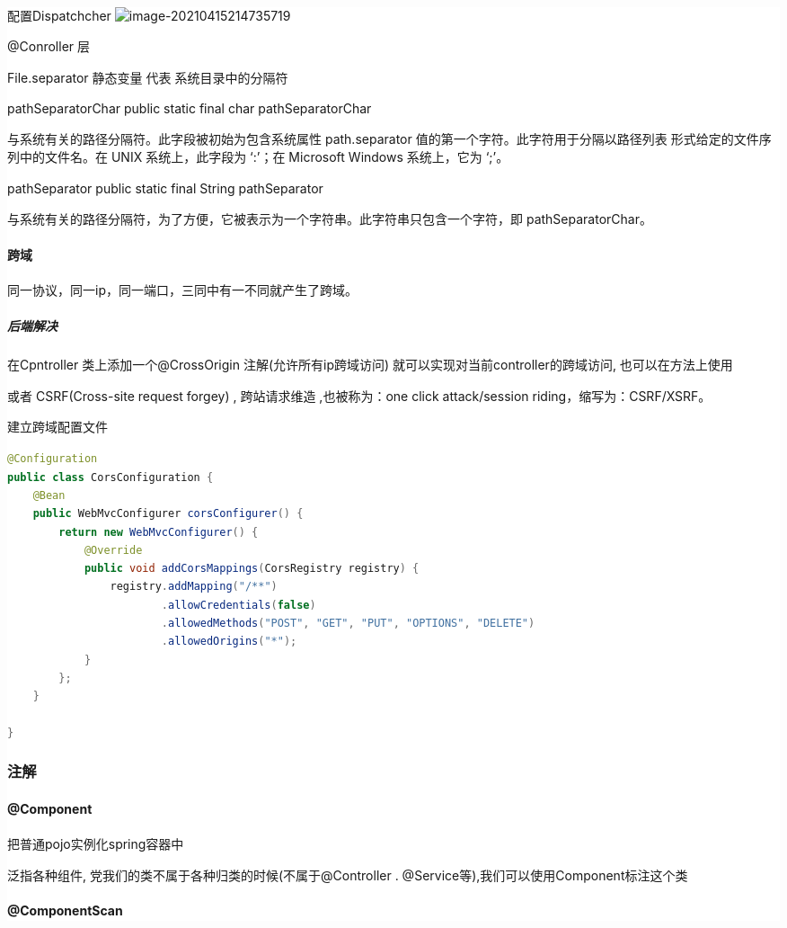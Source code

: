 配置Dispatchcher ![image-20210415214735719](../images/java_web/image-20210415214735719.png)

@Conroller 层

 File.separator 静态变量   代表 系统目录中的分隔符

pathSeparatorChar
public static final char pathSeparatorChar

与系统有关的路径分隔符。此字段被初始为包含系统属性 path.separator 值的第一个字符。此字符用于分隔以路径列表 形式给定的文件序列中的文件名。在 UNIX 系统上，此字段为 ‘:’；在 Microsoft Windows 系统上，它为 ‘;’。

pathSeparator
public static final String pathSeparator

与系统有关的路径分隔符，为了方便，它被表示为一个字符串。此字符串只包含一个字符，即 pathSeparatorChar。

#### 跨域

同一协议，同一ip，同一端口，三同中有一不同就产生了跨域。

##### 后端解决

在Cpntroller 类上添加一个@CrossOrigin 注解(允许所有ip跨域访问) 就可以实现对当前controller的跨域访问,  也可以在方法上使用

或者 CSRF(Cross-site request forgey) , 跨站请求维造 ,也被称为：one click attack/session riding，缩写为：CSRF/XSRF。

建立跨域配置文件

```java
@Configuration
public class CorsConfiguration {
    @Bean
    public WebMvcConfigurer corsConfigurer() {
        return new WebMvcConfigurer() {
            @Override
            public void addCorsMappings(CorsRegistry registry) {
                registry.addMapping("/**")
                        .allowCredentials(false)
                        .allowedMethods("POST", "GET", "PUT", "OPTIONS", "DELETE")
                        .allowedOrigins("*");
            }
        };
    }

}
```

### 注解

#### @Component

把普通pojo实例化spring容器中

泛指各种组件, 党我们的类不属于各种归类的时候(不属于@Controller . @Service等),我们可以使用Component标注这个类 

#### @ComponentScan
